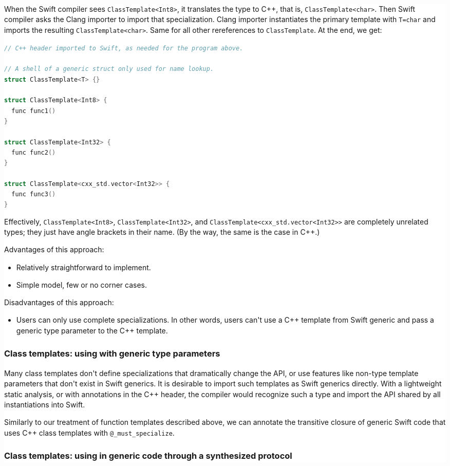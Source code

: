 When the Swift compiler sees `ClassTemplate<Int8>`, it translates the type to
C++, that is, `ClassTemplate<char>`. Then Swift compiler asks the Clang importer
to import that specialization. Clang importer instantiates the primary template
with `T=char` and imports the resulting `ClassTemplate<char>`. Same for all
other rereferences to `ClassTemplate`. At the end, we get:

```c++
// C++ header imported to Swift, as needed for the program above.

// A shell of a generic struct only used for name lookup.
struct ClassTemplate<T> {}

struct ClassTemplate<Int8> {
  func func1()
}

struct ClassTemplate<Int32> {
  func func2()
}

struct ClassTemplate<cxx_std.vector<Int32>> {
  func func3()
}
```

Effectively, `ClassTemplate<Int8>`, `ClassTemplate<Int32>`, and
`ClassTemplate<cxx_std.vector<Int32>>` are completely unrelated types; they just
have angle brackets in their name. (By the way, the same is the case in C++.)

Advantages of this approach:

* Relatively straightforward to implement.

* Simple model, few or no corner cases.

Disadvantages of this approach:

* Users can only use complete specializations. In other words, users can't use a
  C++ template from Swift generic and pass a generic type parameter to the C++
  template.

### Class templates: using with generic type parameters

Many class templates don't define specializations that dramatically change the
API, or use features like non-type template parameters that don't exist in Swift
generics. It is desirable to import such templates as Swift generics directly.
With a lightweight static analysis, or with annotations in the C++ header, the
compiler would recognize such a type and import the API shared by all
instantiations into Swift.

Similarly to our treatment of function templates described above, we can
annotate the transitive closure of generic Swift code that uses C++ class
templates with `@_must_specialize`.

### Class templates: using in generic code through a synthesized protocol
